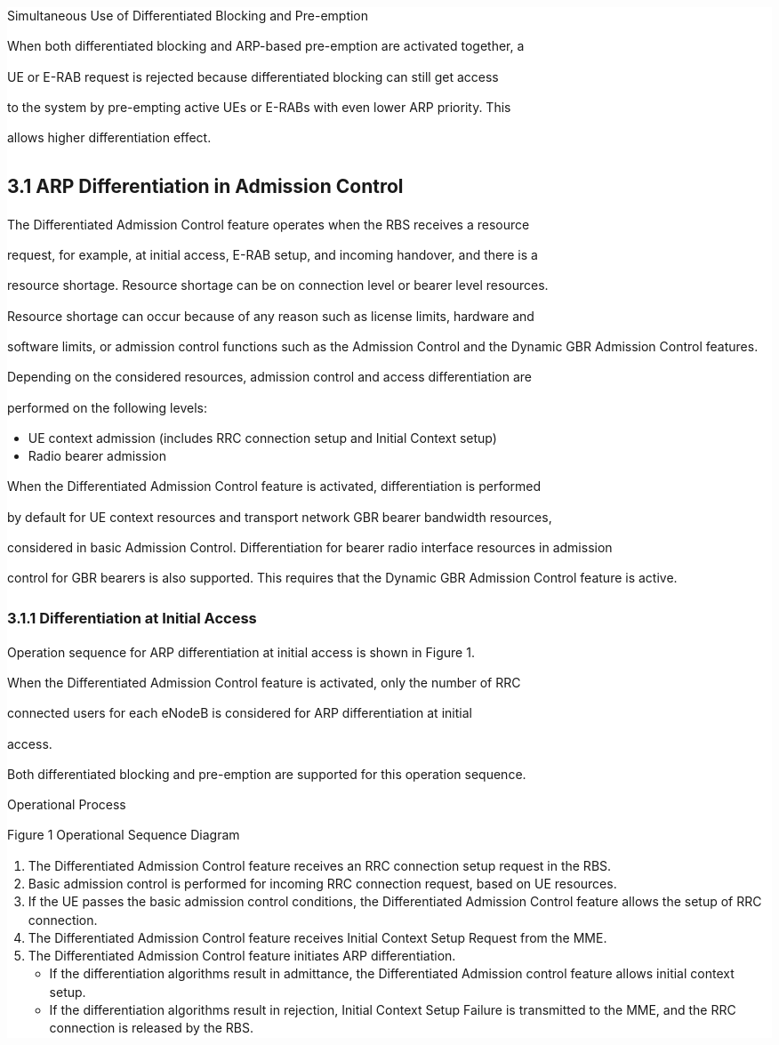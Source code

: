 Simultaneous Use of Differentiated Blocking and Pre-emption

When both differentiated blocking and ARP-based pre-emption are activated together, a

UE or E-RAB request is rejected because differentiated blocking can still get access

to the system by pre-empting active UEs or E-RABs with even lower ARP priority. This

allows higher differentiation effect.

## 3.1 ARP Differentiation in Admission Control

The Differentiated Admission Control feature operates when the RBS receives a resource

request, for example, at initial access, E-RAB setup, and incoming handover, and there is a

resource shortage. Resource shortage can be on connection level or bearer level resources.

Resource shortage can occur because of any reason such as license limits, hardware and

software limits, or admission control functions such as the Admission Control and the Dynamic GBR Admission Control features.

Depending on the considered resources, admission control and access differentiation are

performed on the following levels:

- UE context admission (includes RRC connection setup and Initial Context setup)
- Radio bearer admission

When the Differentiated Admission Control feature is activated, differentiation is performed

by default for UE context resources and transport network GBR bearer bandwidth resources,

considered in basic Admission Control. Differentiation for bearer radio interface resources in admission

control for GBR bearers is also supported. This requires that the Dynamic GBR Admission Control feature is active.

### 3.1.1 Differentiation at Initial Access

Operation sequence for ARP differentiation at initial access is shown in Figure 1.

When the Differentiated Admission Control feature is activated, only the number of RRC

connected users for each eNodeB is considered for ARP differentiation at initial

access.

Both differentiated blocking and pre-emption are supported for this operation sequence.

Operational Process

Figure 1   Operational Sequence Diagram

1. The Differentiated Admission Control feature receives an RRC connection setup request in the RBS.
2. Basic admission control is performed for incoming RRC connection request, based on UE resources.
3. If the UE passes the basic admission control conditions, the Differentiated Admission Control feature allows the setup of RRC connection.
4. The Differentiated Admission Control feature receives Initial Context Setup Request from the MME.
5. The Differentiated Admission Control feature initiates ARP differentiation.
    - If the differentiation algorithms result in admittance, the Differentiated Admission control feature allows initial context setup.
    - If the differentiation algorithms result in rejection, Initial Context Setup Failure is transmitted to the MME, and the RRC connection is released by the RBS.
